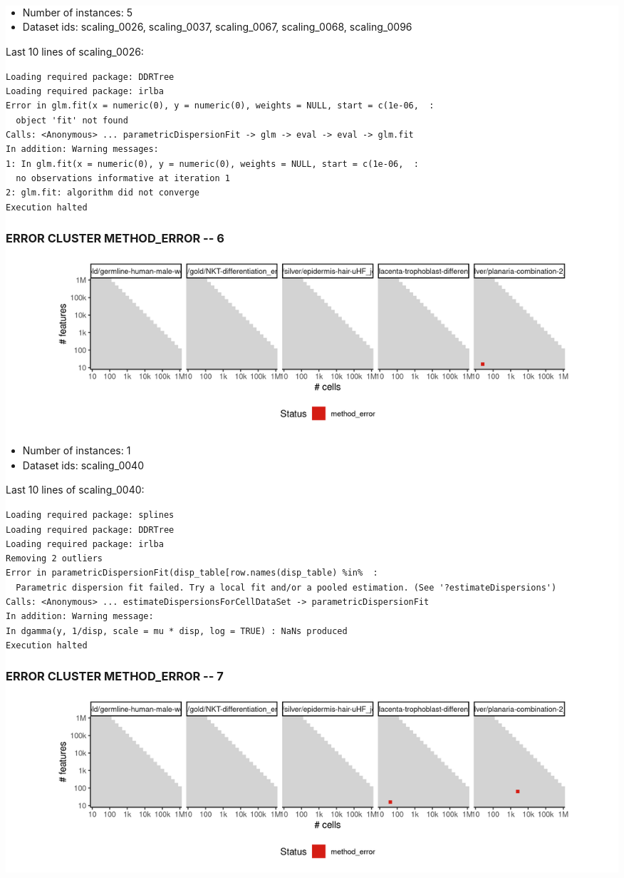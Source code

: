  * Number of instances: 5
 * Dataset ids: scaling_0026, scaling_0037, scaling_0067, scaling_0068, scaling_0096

Last 10 lines of scaling_0026:
```
Loading required package: DDRTree
Loading required package: irlba
Error in glm.fit(x = numeric(0), y = numeric(0), weights = NULL, start = c(1e-06,  : 
  object 'fit' not found
Calls: <Anonymous> ... parametricDispersionFit -> glm -> eval -> eval -> glm.fit
In addition: Warning messages:
1: In glm.fit(x = numeric(0), y = numeric(0), weights = NULL, start = c(1e-06,  :
  no observations informative at iteration 1
2: glm.fit: algorithm did not converge 
Execution halted
```

### ERROR CLUSTER METHOD_ERROR -- 6
![Cluster plot](error_class_plots/monocle_ddrtree_method_error_6.png)

 * Number of instances: 1
 * Dataset ids: scaling_0040

Last 10 lines of scaling_0040:
```
Loading required package: splines
Loading required package: DDRTree
Loading required package: irlba
Removing 2 outliers
Error in parametricDispersionFit(disp_table[row.names(disp_table) %in%  : 
  Parametric dispersion fit failed. Try a local fit and/or a pooled estimation. (See '?estimateDispersions')
Calls: <Anonymous> ... estimateDispersionsForCellDataSet -> parametricDispersionFit
In addition: Warning message:
In dgamma(y, 1/disp, scale = mu * disp, log = TRUE) : NaNs produced
Execution halted
```

### ERROR CLUSTER METHOD_ERROR -- 7
![Cluster plot](error_class_plots/monocle_ddrtree_method_error_7.png)